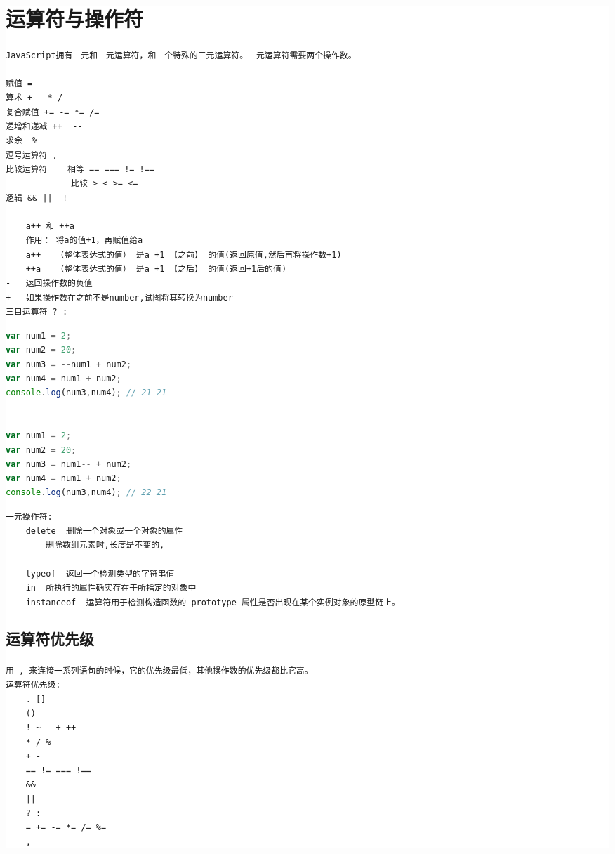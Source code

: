 # 运算符与操作符
    
    JavaScript拥有二元和一元运算符，和一个特殊的三元运算符。二元运算符需要两个操作数。
    
    赋值 =
    算术 + - * /
    复合赋值 += -= *= /=
    递增和递减 ++  --
    求余  %
    逗号运算符 ,
    比较运算符    相等 == === != !==
                 比较 > < >= <=
    逻辑 && ||  !

        a++ 和 ++a
        作用： 将a的值+1，再赋值给a
        a++   （整体表达式的值） 是a +1 【之前】 的值(返回原值,然后再将操作数+1)
        ++a   （整体表达式的值） 是a +1 【之后】 的值(返回+1后的值)
	-   返回操作数的负值
	+   如果操作数在之前不是number,试图将其转换为number
	三目运算符 ? : 
```js
var num1 = 2;
var num2 = 20;
var num3 = --num1 + num2;
var num4 = num1 + num2;
console.log(num3,num4);	// 21 21


var num1 = 2;
var num2 = 20;
var num3 = num1-- + num2;
var num4 = num1 + num2;
console.log(num3,num4);	// 22 21
```
    一元操作符:
        delete  删除一个对象或一个对象的属性
            删除数组元素时,长度是不变的,
    
        typeof  返回一个检测类型的字符串值
        in  所执行的属性确实存在于所指定的对象中
        instanceof  运算符用于检测构造函数的 prototype 属性是否出现在某个实例对象的原型链上。
        
## 运算符优先级
    
    用 , 来连接一系列语句的时候，它的优先级最低，其他操作数的优先级都比它高。
    运算符优先级:
        . []
        ()
        ! ~ - + ++ -- 
        * / %
        + -
        == != === !== 
        && 
        ||
        ? :
        = += -= *= /= %= 
        ,
        